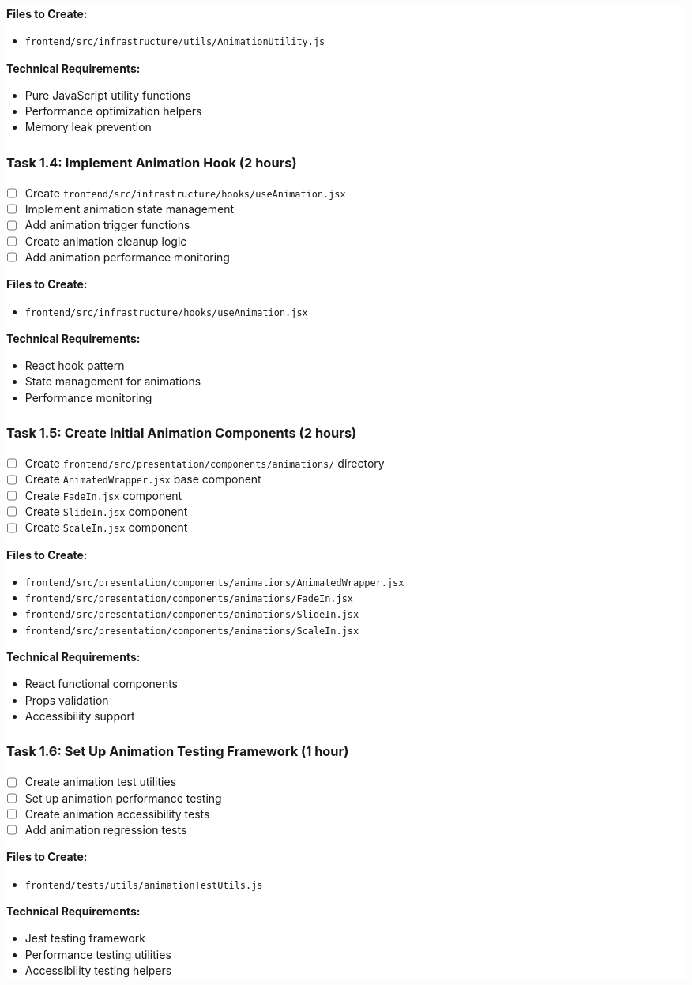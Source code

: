 **Files to Create:**
- `frontend/src/infrastructure/utils/AnimationUtility.js`

**Technical Requirements:**
- Pure JavaScript utility functions
- Performance optimization helpers
- Memory leak prevention

### Task 1.4: Implement Animation Hook (2 hours)
- [ ] Create `frontend/src/infrastructure/hooks/useAnimation.jsx`
- [ ] Implement animation state management
- [ ] Add animation trigger functions
- [ ] Create animation cleanup logic
- [ ] Add animation performance monitoring

**Files to Create:**
- `frontend/src/infrastructure/hooks/useAnimation.jsx`

**Technical Requirements:**
- React hook pattern
- State management for animations
- Performance monitoring

### Task 1.5: Create Initial Animation Components (2 hours)
- [ ] Create `frontend/src/presentation/components/animations/` directory
- [ ] Create `AnimatedWrapper.jsx` base component
- [ ] Create `FadeIn.jsx` component
- [ ] Create `SlideIn.jsx` component
- [ ] Create `ScaleIn.jsx` component

**Files to Create:**
- `frontend/src/presentation/components/animations/AnimatedWrapper.jsx`
- `frontend/src/presentation/components/animations/FadeIn.jsx`
- `frontend/src/presentation/components/animations/SlideIn.jsx`
- `frontend/src/presentation/components/animations/ScaleIn.jsx`

**Technical Requirements:**
- React functional components
- Props validation
- Accessibility support

### Task 1.6: Set Up Animation Testing Framework (1 hour)
- [ ] Create animation test utilities
- [ ] Set up animation performance testing
- [ ] Create animation accessibility tests
- [ ] Add animation regression tests

**Files to Create:**
- `frontend/tests/utils/animationTestUtils.js`

**Technical Requirements:**
- Jest testing framework
- Performance testing utilities
- Accessibility testing helpers
